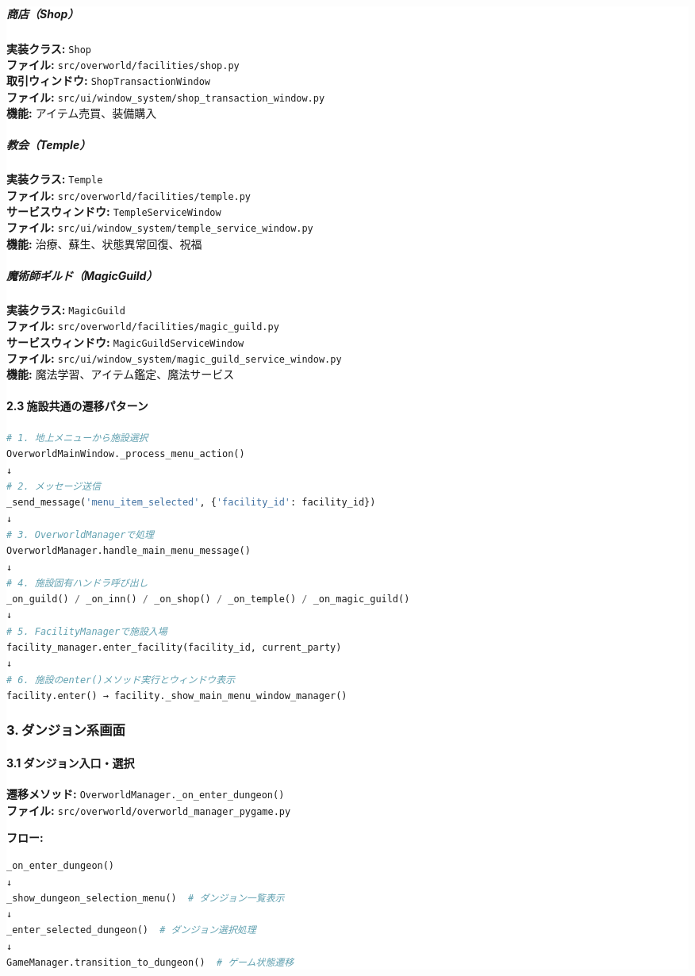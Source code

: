 ##### 商店（Shop）

**実装クラス:** `Shop`  
**ファイル:** `src/overworld/facilities/shop.py`  
**取引ウィンドウ:** `ShopTransactionWindow`  
**ファイル:** `src/ui/window_system/shop_transaction_window.py`  
**機能:** アイテム売買、装備購入

##### 教会（Temple）

**実装クラス:** `Temple`  
**ファイル:** `src/overworld/facilities/temple.py`  
**サービスウィンドウ:** `TempleServiceWindow`  
**ファイル:** `src/ui/window_system/temple_service_window.py`  
**機能:** 治療、蘇生、状態異常回復、祝福

##### 魔術師ギルド（MagicGuild）

**実装クラス:** `MagicGuild`  
**ファイル:** `src/overworld/facilities/magic_guild.py`  
**サービスウィンドウ:** `MagicGuildServiceWindow`  
**ファイル:** `src/ui/window_system/magic_guild_service_window.py`  
**機能:** 魔法学習、アイテム鑑定、魔法サービス

#### 2.3 施設共通の遷移パターン

```python
# 1. 地上メニューから施設選択
OverworldMainWindow._process_menu_action()
↓
# 2. メッセージ送信
_send_message('menu_item_selected', {'facility_id': facility_id})
↓
# 3. OverworldManagerで処理
OverworldManager.handle_main_menu_message()
↓
# 4. 施設固有ハンドラ呼び出し
_on_guild() / _on_inn() / _on_shop() / _on_temple() / _on_magic_guild()
↓
# 5. FacilityManagerで施設入場
facility_manager.enter_facility(facility_id, current_party)
↓
# 6. 施設のenter()メソッド実行とウィンドウ表示
facility.enter() → facility._show_main_menu_window_manager()
```

### 3. ダンジョン系画面

#### 3.1 ダンジョン入口・選択

**遷移メソッド:** `OverworldManager._on_enter_dungeon()`  
**ファイル:** `src/overworld/overworld_manager_pygame.py`

**フロー:**
```python
_on_enter_dungeon()
↓
_show_dungeon_selection_menu()  # ダンジョン一覧表示
↓
_enter_selected_dungeon()  # ダンジョン選択処理
↓
GameManager.transition_to_dungeon()  # ゲーム状態遷移
```
